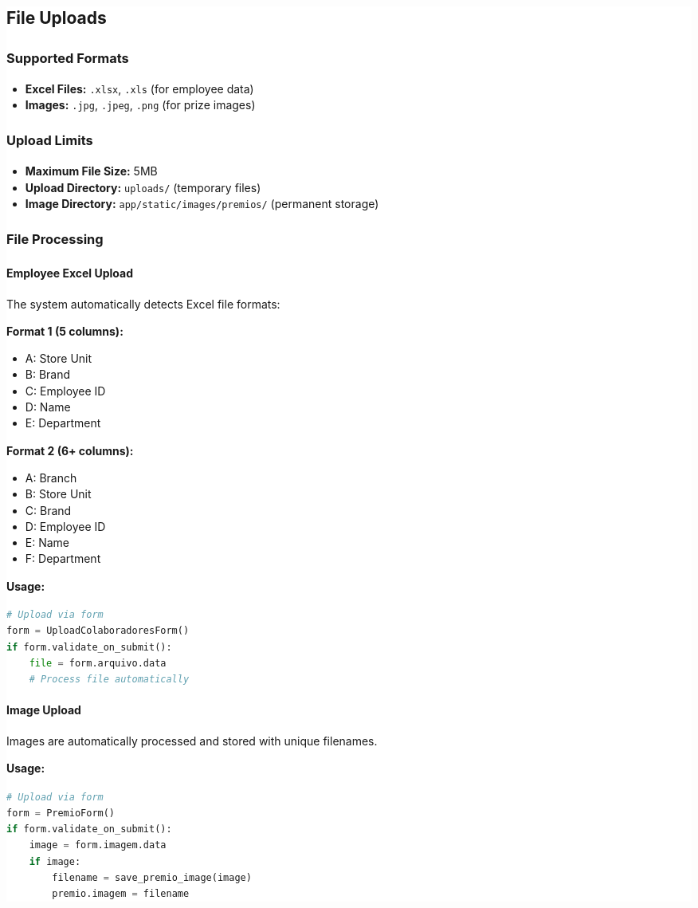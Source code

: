 ## File Uploads

### Supported Formats
- **Excel Files:** `.xlsx`, `.xls` (for employee data)
- **Images:** `.jpg`, `.jpeg`, `.png` (for prize images)

### Upload Limits
- **Maximum File Size:** 5MB
- **Upload Directory:** `uploads/` (temporary files)
- **Image Directory:** `app/static/images/premios/` (permanent storage)

### File Processing

#### Employee Excel Upload
The system automatically detects Excel file formats:

**Format 1 (5 columns):**
- A: Store Unit
- B: Brand
- C: Employee ID
- D: Name
- E: Department

**Format 2 (6+ columns):**
- A: Branch
- B: Store Unit
- C: Brand
- D: Employee ID
- E: Name
- F: Department

**Usage:**
```python
# Upload via form
form = UploadColaboradoresForm()
if form.validate_on_submit():
    file = form.arquivo.data
    # Process file automatically
```

#### Image Upload
Images are automatically processed and stored with unique filenames.

**Usage:**
```python
# Upload via form
form = PremioForm()
if form.validate_on_submit():
    image = form.imagem.data
    if image:
        filename = save_premio_image(image)
        premio.imagem = filename
```
